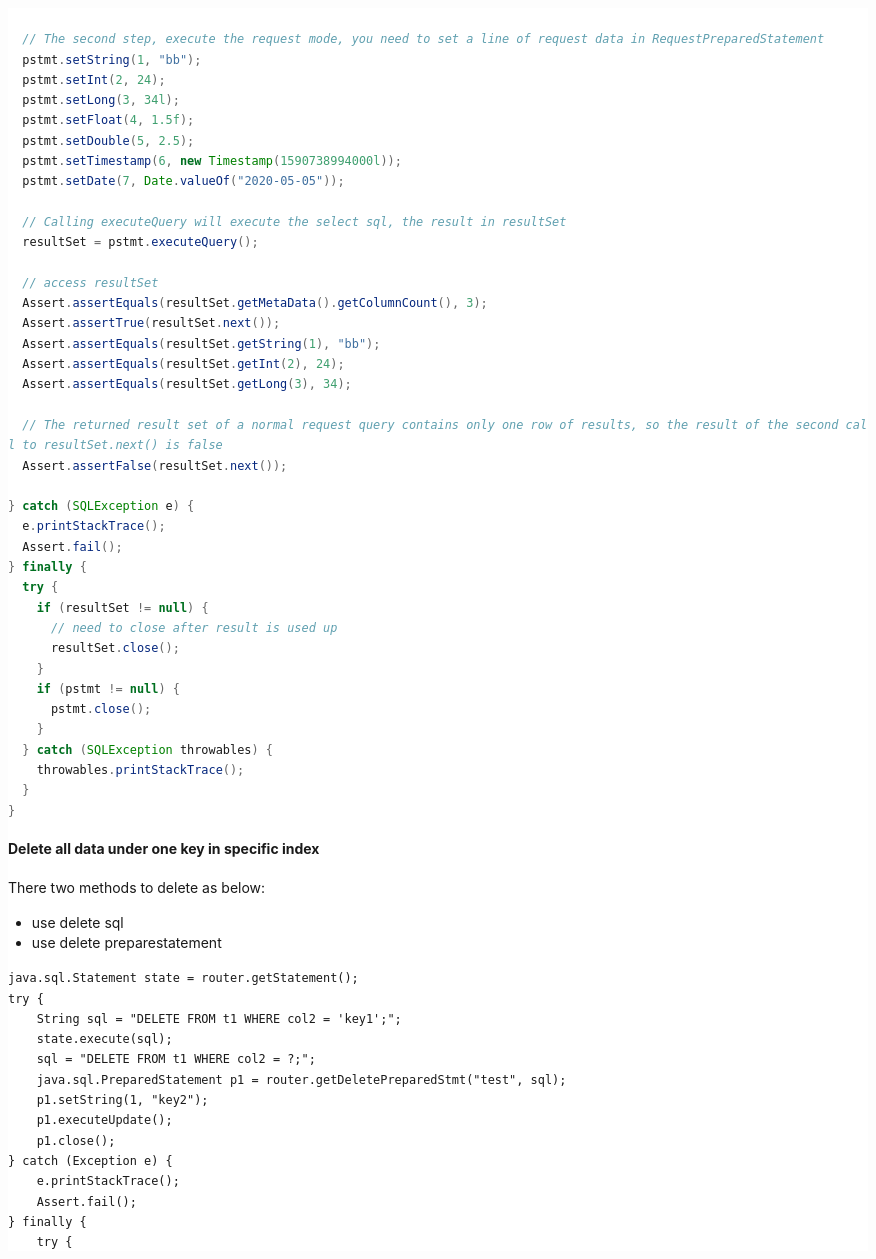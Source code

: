 ```java
  
  // The second step, execute the request mode, you need to set a line of request data in RequestPreparedStatement
  pstmt.setString(1, "bb");
  pstmt.setInt(2, 24);
  pstmt.setLong(3, 34l);
  pstmt.setFloat(4, 1.5f);
  pstmt.setDouble(5, 2.5);
  pstmt.setTimestamp(6, new Timestamp(1590738994000l));
  pstmt.setDate(7, Date.valueOf("2020-05-05"));
  
  // Calling executeQuery will execute the select sql, the result in resultSet
  resultSet = pstmt.executeQuery();
  
  // access resultSet
  Assert.assertEquals(resultSet.getMetaData().getColumnCount(), 3);
  Assert.assertTrue(resultSet.next());
  Assert.assertEquals(resultSet.getString(1), "bb");
  Assert.assertEquals(resultSet.getInt(2), 24);
  Assert.assertEquals(resultSet.getLong(3), 34);
  
  // The returned result set of a normal request query contains only one row of results, so the result of the second call to resultSet.next() is false
  Assert.assertFalse(resultSet.next());
  
} catch (SQLException e) {
  e.printStackTrace();
  Assert.fail();
} finally {
  try {
    if (resultSet != null) {
      // need to close after result is used up
      resultSet.close();
    }
    if (pstmt != null) {
      pstmt.close();
    }
  } catch (SQLException throwables) {
    throwables.printStackTrace();
  }
}
```

#### Delete all data under one key in specific index

There two methods to delete as below:

- use delete sql
- use delete preparestatement

```
java.sql.Statement state = router.getStatement();
try {
    String sql = "DELETE FROM t1 WHERE col2 = 'key1';";
    state.execute(sql);
    sql = "DELETE FROM t1 WHERE col2 = ?;";
    java.sql.PreparedStatement p1 = router.getDeletePreparedStmt("test", sql);
    p1.setString(1, "key2");
    p1.executeUpdate();
    p1.close();
} catch (Exception e) {
    e.printStackTrace();
    Assert.fail();
} finally {
    try {
```